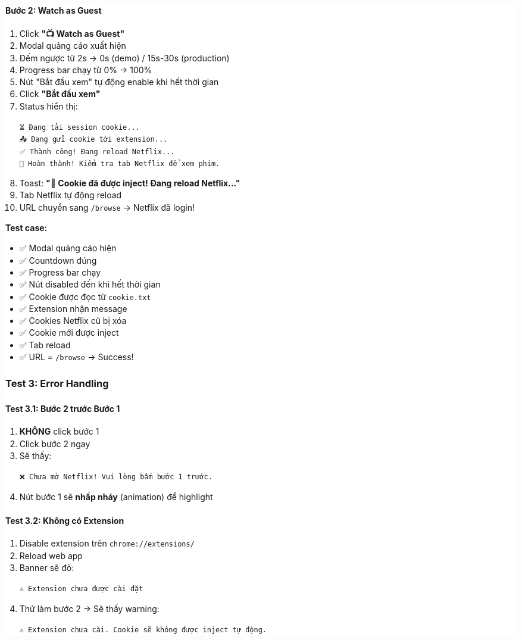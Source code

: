 #### **Bước 2: Watch as Guest**

1. Click **"📺 Watch as Guest"**
2. Modal quảng cáo xuất hiện
3. Đếm ngược từ 2s → 0s (demo) / 15s-30s (production)
4. Progress bar chạy từ 0% → 100%
5. Nút "Bắt đầu xem" tự động enable khi hết thời gian
6. Click **"Bắt đầu xem"**
7. Status hiển thị:
   ```
   ⏳ Đang tải session cookie...
   📤 Đang gửi cookie tới extension...
   ✅ Thành công! Đang reload Netflix...
   🎉 Hoàn thành! Kiểm tra tab Netflix để xem phim.
   ```
8. Toast: **"🎉 Cookie đã được inject! Đang reload Netflix..."**
9. Tab Netflix tự động reload
10. URL chuyển sang `/browse` → Netflix đã login!

**Test case:**
- ✅ Modal quảng cáo hiện
- ✅ Countdown đúng
- ✅ Progress bar chạy
- ✅ Nút disabled đến khi hết thời gian
- ✅ Cookie được đọc từ `cookie.txt`
- ✅ Extension nhận message
- ✅ Cookies Netflix cũ bị xóa
- ✅ Cookie mới được inject
- ✅ Tab reload
- ✅ URL = `/browse` → Success!

### Test 3: Error Handling

#### Test 3.1: Bước 2 trước Bước 1

1. **KHÔNG** click bước 1
2. Click bước 2 ngay
3. Sẽ thấy:
   ```
   ❌ Chưa mở Netflix! Vui lòng bấm bước 1 trước.
   ```
4. Nút bước 1 sẽ **nhấp nháy** (animation) để highlight

#### Test 3.2: Không có Extension

1. Disable extension trên `chrome://extensions/`
2. Reload web app
3. Banner sẽ đỏ:
   ```
   ⚠️ Extension chưa được cài đặt
   ```
4. Thử làm bước 2 → Sẽ thấy warning:
   ```
   ⚠️ Extension chưa cài. Cookie sẽ không được inject tự động.
   ```
